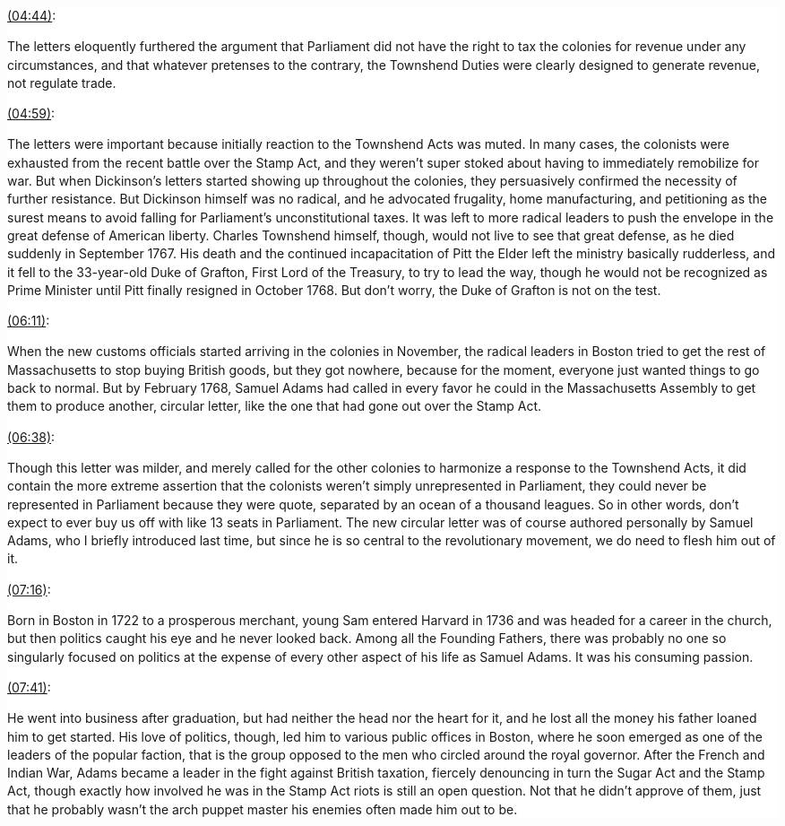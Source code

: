 [(04:44)](#!):

The letters eloquently furthered the argument that Parliament did not have the right to tax the colonies for revenue under any circumstances, and that whatever pretenses to the contrary, the Townshend Duties were clearly designed to generate revenue, not regulate trade.

[(04:59)](#!):

The letters were important because initially reaction to the Townshend Acts was muted. In many cases, the colonists were exhausted from the recent battle over the Stamp Act, and they weren’t super stoked about having to immediately remobilize for war. But when Dickinson’s letters started showing up throughout the colonies, they persuasively confirmed the necessity of further resistance. But Dickinson himself was no radical, and he advocated frugality, home manufacturing, and petitioning as the surest means to avoid falling for Parliament’s unconstitutional taxes. It was left to more radical leaders to push the envelope in the great defense of American liberty. Charles Townshend himself, though, would not live to see that great defense, as he died suddenly in September 1767. His death and the continued incapacitation of Pitt the Elder left the ministry basically rudderless, and it fell to the 33-year-old Duke of Grafton, First Lord of the Treasury, to try to lead the way, though he would not be recognized as Prime Minister until Pitt finally resigned in October 1768. But don’t worry, the Duke of Grafton is not on the test.

[(06:11)](#!):

When the new customs officials started arriving in the colonies in November, the radical leaders in Boston tried to get the rest of Massachusetts to stop buying British goods, but they got nowhere, because for the moment, everyone just wanted things to go back to normal. But by February 1768, Samuel Adams had called in every favor he could in the Massachusetts Assembly to get them to produce another, circular letter, like the one that had gone out over the Stamp Act.

[(06:38)](#!):

Though this letter was milder, and merely called for the other colonies to harmonize a response to the Townshend Acts, it did contain the more extreme assertion that the colonists weren’t simply unrepresented in Parliament, they could never be represented in Parliament because they were quote, separated by an ocean of a thousand leagues. So in other words, don’t expect to ever buy us off with like 13 seats in Parliament. The new circular letter was of course authored personally by Samuel Adams, who I briefly introduced last time, but since he is so central to the revolutionary movement, we do need to flesh him out of it.

[(07:16)](#!):

Born in Boston in 1722 to a prosperous merchant, young Sam entered Harvard in 1736 and was headed for a career in the church, but then politics caught his eye and he never looked back. Among all the Founding Fathers, there was probably no one so singularly focused on politics at the expense of every other aspect of his life as Samuel Adams. It was his consuming passion.

[(07:41)](#!):

He went into business after graduation, but had neither the head nor the heart for it, and he lost all the money his father loaned him to get started. His love of politics, though, led him to various public offices in Boston, where he soon emerged as one of the leaders of the popular faction, that is the group opposed to the men who circled around the royal governor. After the French and Indian War, Adams became a leader in the fight against British taxation, fiercely denouncing in turn the Sugar Act and the Stamp Act, though exactly how involved he was in the Stamp Act riots is still an open question. Not that he didn’t approve of them, just that he probably wasn’t the arch puppet master his enemies often made him out to be.
